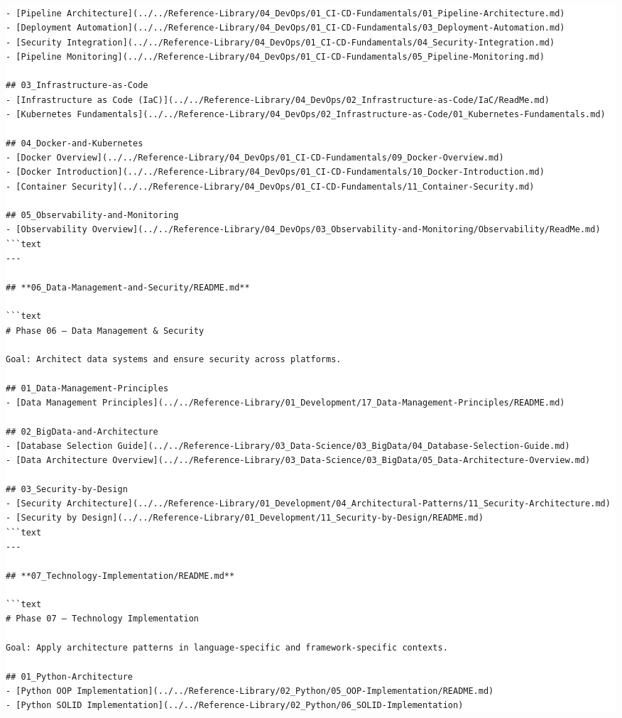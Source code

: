 ```text
- [Pipeline Architecture](../../Reference-Library/04_DevOps/01_CI-CD-Fundamentals/01_Pipeline-Architecture.md)  
- [Deployment Automation](../../Reference-Library/04_DevOps/01_CI-CD-Fundamentals/03_Deployment-Automation.md)  
- [Security Integration](../../Reference-Library/04_DevOps/01_CI-CD-Fundamentals/04_Security-Integration.md)  
- [Pipeline Monitoring](../../Reference-Library/04_DevOps/01_CI-CD-Fundamentals/05_Pipeline-Monitoring.md)  
  
## 03_Infrastructure-as-Code  
- [Infrastructure as Code (IaC)](../../Reference-Library/04_DevOps/02_Infrastructure-as-Code/IaC/ReadMe.md)  
- [Kubernetes Fundamentals](../../Reference-Library/04_DevOps/02_Infrastructure-as-Code/01_Kubernetes-Fundamentals.md)  
  
## 04_Docker-and-Kubernetes  
- [Docker Overview](../../Reference-Library/04_DevOps/01_CI-CD-Fundamentals/09_Docker-Overview.md)  
- [Docker Introduction](../../Reference-Library/04_DevOps/01_CI-CD-Fundamentals/10_Docker-Introduction.md)  
- [Container Security](../../Reference-Library/04_DevOps/01_CI-CD-Fundamentals/11_Container-Security.md)  
  
## 05_Observability-and-Monitoring  
- [Observability Overview](../../Reference-Library/04_DevOps/03_Observability-and-Monitoring/Observability/ReadMe.md)  
```text
---  
  
## **06_Data-Management-and-Security/README.md**  

```text
# Phase 06 – Data Management & Security  
  
Goal: Architect data systems and ensure security across platforms.  
  
## 01_Data-Management-Principles  
- [Data Management Principles](../../Reference-Library/01_Development/17_Data-Management-Principles/README.md)  
  
## 02_BigData-and-Architecture  
- [Database Selection Guide](../../Reference-Library/03_Data-Science/03_BigData/04_Database-Selection-Guide.md)  
- [Data Architecture Overview](../../Reference-Library/03_Data-Science/03_BigData/05_Data-Architecture-Overview.md)  
  
## 03_Security-by-Design  
- [Security Architecture](../../Reference-Library/01_Development/04_Architectural-Patterns/11_Security-Architecture.md)  
- [Security by Design](../../Reference-Library/01_Development/11_Security-by-Design/README.md)  
```text
---  
  
## **07_Technology-Implementation/README.md**  

```text
# Phase 07 – Technology Implementation  
  
Goal: Apply architecture patterns in language-specific and framework-specific contexts.  
  
## 01_Python-Architecture  
- [Python OOP Implementation](../../Reference-Library/02_Python/05_OOP-Implementation/README.md)  
- [Python SOLID Implementation](../../Reference-Library/02_Python/06_SOLID-Implementation)  
```